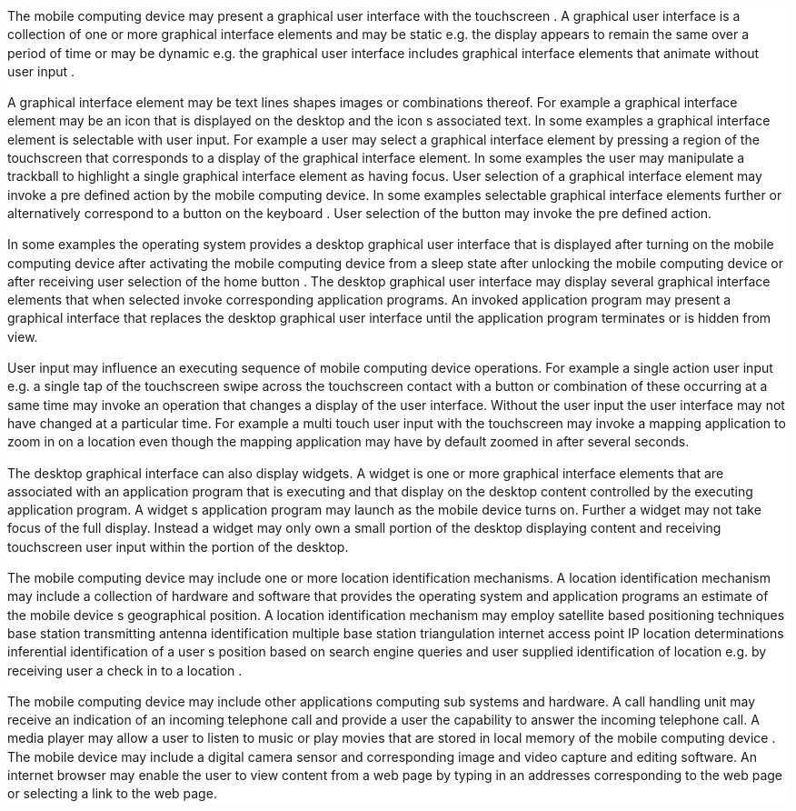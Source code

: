 The mobile computing device may present a graphical user interface with the touchscreen . A graphical user interface is a collection of one or more graphical interface elements and may be static e.g. the display appears to remain the same over a period of time or may be dynamic e.g. the graphical user interface includes graphical interface elements that animate without user input .

A graphical interface element may be text lines shapes images or combinations thereof. For example a graphical interface element may be an icon that is displayed on the desktop and the icon s associated text. In some examples a graphical interface element is selectable with user input. For example a user may select a graphical interface element by pressing a region of the touchscreen that corresponds to a display of the graphical interface element. In some examples the user may manipulate a trackball to highlight a single graphical interface element as having focus. User selection of a graphical interface element may invoke a pre defined action by the mobile computing device. In some examples selectable graphical interface elements further or alternatively correspond to a button on the keyboard . User selection of the button may invoke the pre defined action.

In some examples the operating system provides a desktop graphical user interface that is displayed after turning on the mobile computing device after activating the mobile computing device from a sleep state after unlocking the mobile computing device or after receiving user selection of the home button . The desktop graphical user interface may display several graphical interface elements that when selected invoke corresponding application programs. An invoked application program may present a graphical interface that replaces the desktop graphical user interface until the application program terminates or is hidden from view.

User input may influence an executing sequence of mobile computing device operations. For example a single action user input e.g. a single tap of the touchscreen swipe across the touchscreen contact with a button or combination of these occurring at a same time may invoke an operation that changes a display of the user interface. Without the user input the user interface may not have changed at a particular time. For example a multi touch user input with the touchscreen may invoke a mapping application to zoom in on a location even though the mapping application may have by default zoomed in after several seconds.

The desktop graphical interface can also display widgets. A widget is one or more graphical interface elements that are associated with an application program that is executing and that display on the desktop content controlled by the executing application program. A widget s application program may launch as the mobile device turns on. Further a widget may not take focus of the full display. Instead a widget may only own a small portion of the desktop displaying content and receiving touchscreen user input within the portion of the desktop.

The mobile computing device may include one or more location identification mechanisms. A location identification mechanism may include a collection of hardware and software that provides the operating system and application programs an estimate of the mobile device s geographical position. A location identification mechanism may employ satellite based positioning techniques base station transmitting antenna identification multiple base station triangulation internet access point IP location determinations inferential identification of a user s position based on search engine queries and user supplied identification of location e.g. by receiving user a check in to a location .

The mobile computing device may include other applications computing sub systems and hardware. A call handling unit may receive an indication of an incoming telephone call and provide a user the capability to answer the incoming telephone call. A media player may allow a user to listen to music or play movies that are stored in local memory of the mobile computing device . The mobile device may include a digital camera sensor and corresponding image and video capture and editing software. An internet browser may enable the user to view content from a web page by typing in an addresses corresponding to the web page or selecting a link to the web page.
